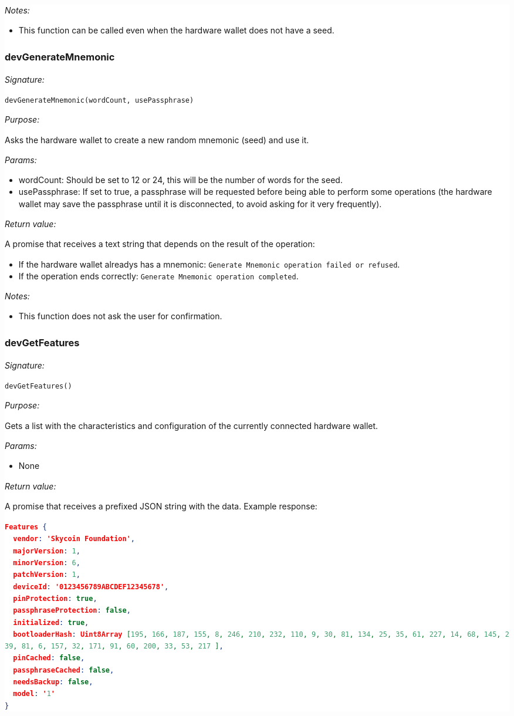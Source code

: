 *Notes:*
- This function can be called even when the hardware wallet does not have a seed.

### devGenerateMnemonic

*Signature:*
```
devGenerateMnemonic(wordCount, usePassphrase)
```

*Purpose:*

Asks the hardware wallet to create a new random mnemonic (seed) and use it.

*Params:*
- wordCount: Should be set to 12 or 24, this will be the number of words for the seed.
- usePassphrase: If set to true, a passphrase will be requested before being able to perform
some operations (the hardware wallet may save the passphrase until it is disconnected, to avoid
asking for it very frequently).

*Return value:*

A promise that receives a text string that depends on the result of the operation:
- If the hardware wallet alreadys has a mnemonic: `Generate Mnemonic operation failed or refused`.
- If the operation ends correctly: `Generate Mnemonic operation completed`.

*Notes:*
- This function does not ask the user for confirmation.

### devGetFeatures

*Signature:*
```
devGetFeatures()
```

*Purpose:*

Gets a list with the characteristics and configuration of the currently connected hardware wallet.

*Params:*
- None

*Return value:*

A promise that receives a prefixed JSON string with the data. Example response:
```json
Features {
  vendor: 'Skycoin Foundation',
  majorVersion: 1,
  minorVersion: 6,
  patchVersion: 1,
  deviceId: '0123456789ABCDEF12345678',
  pinProtection: true,
  passphraseProtection: false,
  initialized: true,
  bootloaderHash: Uint8Array [195, 166, 187, 155, 8, 246, 210, 232, 110, 9, 30, 81, 134, 25, 35, 61, 227, 14, 68, 145, 239, 81, 6, 157, 32, 171, 91, 60, 200, 33, 53, 217 ],
  pinCached: false,
  passphraseCached: false,
  needsBackup: false,
  model: '1'
}
```
